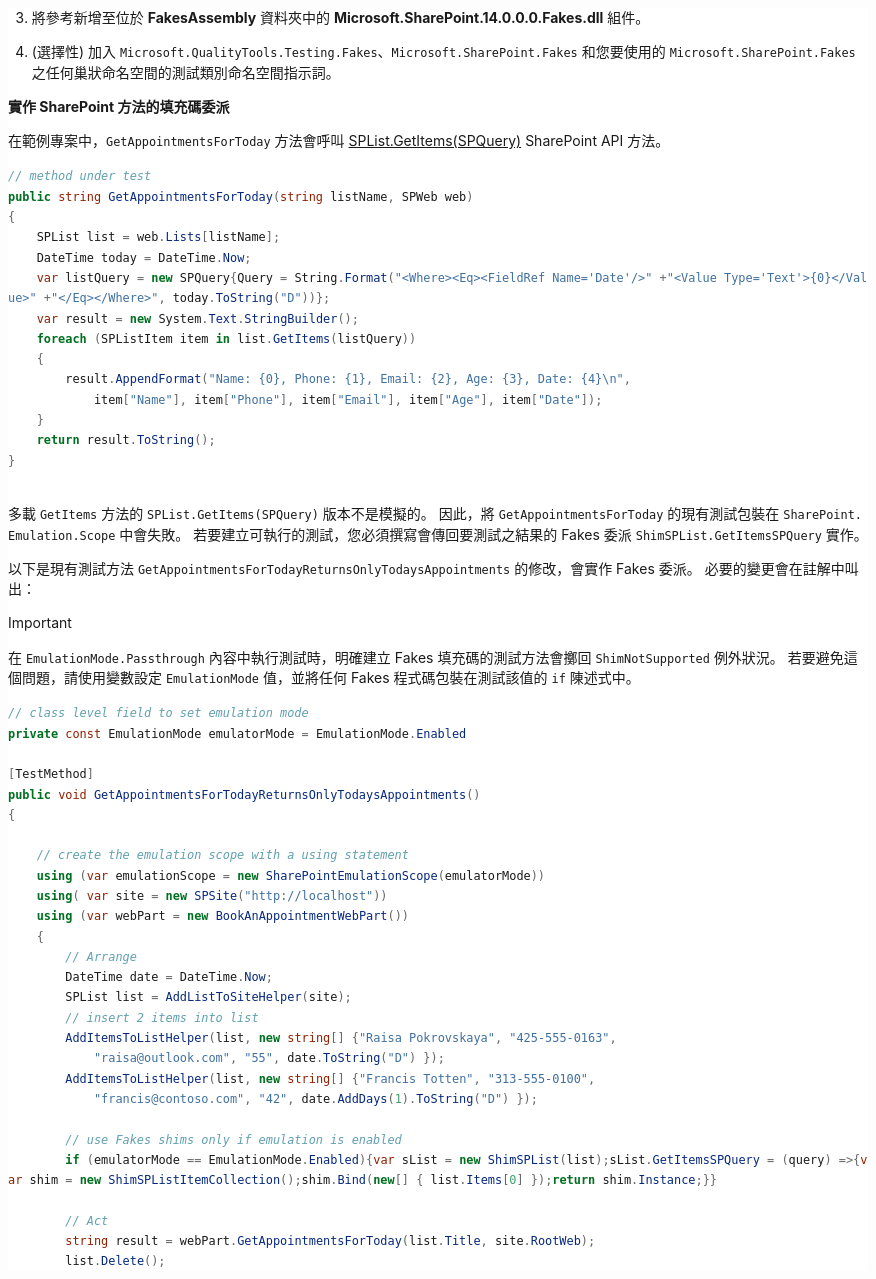3.  將參考新增至位於 **FakesAssembly** 資料夾中的 **Microsoft.SharePoint.14.0.0.0.Fakes.dll** 組件。  
  
4.  (選擇性) 加入 `Microsoft.QualityTools.Testing.Fakes`、`Microsoft.SharePoint.Fakes` 和您要使用的 `Microsoft.SharePoint.Fakes` 之任何巢狀命名空間的測試類別命名空間指示詞。  
  
 **實作 SharePoint 方法的填充碼委派**  
  
 在範例專案中，`GetAppointmentsForToday` 方法會呼叫 [SPList.GetItems(SPQuery)](http://msdn.microsoft.com/library/ms457534.aspx) SharePoint API 方法。  
  
```c#  
// method under test  
public string GetAppointmentsForToday(string listName, SPWeb web)  
{  
    SPList list = web.Lists[listName];  
    DateTime today = DateTime.Now;  
    var listQuery = new SPQuery{Query = String.Format("<Where><Eq><FieldRef Name='Date'/>" +"<Value Type='Text'>{0}</Value>" +"</Eq></Where>", today.ToString("D"))};  
    var result = new System.Text.StringBuilder();  
    foreach (SPListItem item in list.GetItems(listQuery))  
    {  
        result.AppendFormat("Name: {0}, Phone: {1}, Email: {2}, Age: {3}, Date: {4}\n",   
            item["Name"], item["Phone"], item["Email"], item["Age"], item["Date"]);  
    }  
    return result.ToString();  
}  
  
```  
  
 多載 `GetItems` 方法的 `SPList.GetItems(SPQuery)` 版本不是模擬的。 因此，將 `GetAppointmentsForToday` 的現有測試包裝在 `SharePoint.Emulation.Scope` 中會失敗。 若要建立可執行的測試，您必須撰寫會傳回要測試之結果的 Fakes 委派 `ShimSPList.GetItemsSPQuery` 實作。  
  
 以下是現有測試方法 `GetAppointmentsForTodayReturnsOnlyTodaysAppointments` 的修改，會實作 Fakes 委派。 必要的變更會在註解中叫出：  
  
> [!IMPORTANT]
>  在 `EmulationMode.Passthrough` 內容中執行測試時，明確建立 Fakes 填充碼的測試方法會擲回 `ShimNotSupported` 例外狀況。 若要避免這個問題，請使用變數設定 `EmulationMode` 值，並將任何 Fakes 程式碼包裝在測試該值的 `if` 陳述式中。  
  
```c#  
// class level field to set emulation mode  
private const EmulationMode emulatorMode = EmulationMode.Enabled  
  
[TestMethod]  
public void GetAppointmentsForTodayReturnsOnlyTodaysAppointments()  
{  
  
    // create the emulation scope with a using statement  
    using (var emulationScope = new SharePointEmulationScope(emulatorMode))  
    using( var site = new SPSite("http://localhost"))  
    using (var webPart = new BookAnAppointmentWebPart())  
    {  
        // Arrange  
        DateTime date = DateTime.Now;  
        SPList list = AddListToSiteHelper(site);  
        // insert 2 items into list  
        AddItemsToListHelper(list, new string[] {"Raisa Pokrovskaya", "425-555-0163",  
            "raisa@outlook.com", "55", date.ToString("D") });  
        AddItemsToListHelper(list, new string[] {"Francis Totten", "313-555-0100",  
            "francis@contoso.com", "42", date.AddDays(1).ToString("D") });  
  
        // use Fakes shims only if emulation is enabled  
        if (emulatorMode == EmulationMode.Enabled){var sList = new ShimSPList(list);sList.GetItemsSPQuery = (query) =>{var shim = new ShimSPListItemCollection();shim.Bind(new[] { list.Items[0] });return shim.Instance;}}  
  
        // Act  
        string result = webPart.GetAppointmentsForToday(list.Title, site.RootWeb);  
        list.Delete();  
```
